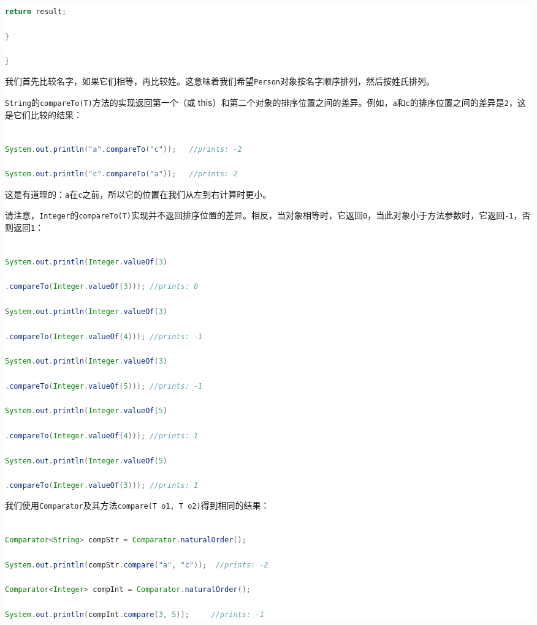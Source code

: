 ```java
return result;

}

}

```

我们首先比较名字，如果它们相等，再比较姓。这意味着我们希望`Person`对象按名字顺序排列，然后按姓氏排列。

`String`的`compareTo(T)`方法的实现返回第一个（或 this）和第二个对象的排序位置之间的差异。例如，`a`和`c`的排序位置之间的差异是`2`，这是它们比较的结果：

```java

System.out.println("a".compareTo("c"));   //prints: -2

System.out.println("c".compareTo("a"));   //prints: 2

```

这是有道理的：`a`在`c`之前，所以它的位置在我们从左到右计算时更小。

请注意，`Integer`的`compareTo(T)`实现并不返回排序位置的差异。相反，当对象相等时，它返回`0`，当此对象小于方法参数时，它返回`-1`，否则返回`1`：

```java

System.out.println(Integer.valueOf(3)

.compareTo(Integer.valueOf(3))); //prints: 0

System.out.println(Integer.valueOf(3)

.compareTo(Integer.valueOf(4))); //prints: -1

System.out.println(Integer.valueOf(3)

.compareTo(Integer.valueOf(5))); //prints: -1

System.out.println(Integer.valueOf(5)

.compareTo(Integer.valueOf(4))); //prints: 1

System.out.println(Integer.valueOf(5)

.compareTo(Integer.valueOf(3))); //prints: 1

```

我们使用`Comparator`及其方法`compare(T o1, T o2)`得到相同的结果：

```java

Comparator<String> compStr = Comparator.naturalOrder();

System.out.println(compStr.compare("a", "c"));  //prints: -2

Comparator<Integer> compInt = Comparator.naturalOrder();

System.out.println(compInt.compare(3, 5));     //prints: -1

```
